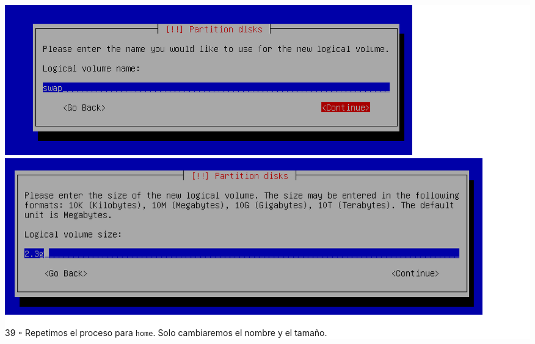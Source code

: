 <img width="667" alt="Captura155" src="imgReadme/img155.png">

<img width="782" alt="Captura156" src="imgReadme/img156.png">

39 ◦ Repetimos el proceso para ```home```. Solo cambiaremos el nombre y el tamaño.
